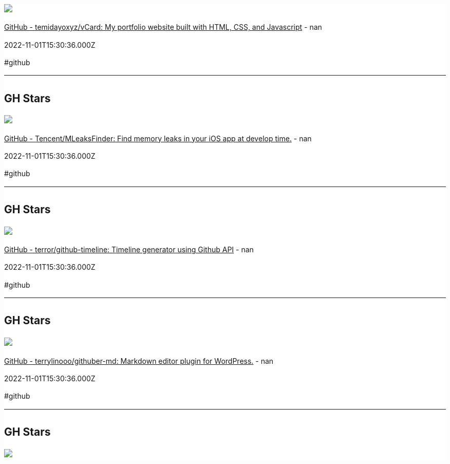 ![](https://repository-images.githubusercontent.com/473878744/cfa79f9d-4e63-4aa0-88e1-d53d38c0e1fa)

[GitHub - temidayoxyz/vCard: My portfolio website built with HTML, CSS, and Javascript](https://github.com/temidayoxyz/vcard) - nan

2022-11-01T15:30:36.000Z

#github

---

## GH Stars

![](https://opengraph.githubassets.com/0f1992549f408d285a16c7ced0f7f2dcbd2e46f410e99f0c7183b7a01af01ab1/Tencent/MLeaksFinder)

[GitHub - Tencent/MLeaksFinder: Find memory leaks in your iOS app at develop time.](https://github.com/tencent/mleaksfinder) - nan

2022-11-01T15:30:36.000Z

#github

---

## GH Stars

![](https://opengraph.githubassets.com/8e0088945132cad9aed54545e0cd1b2c77ea9ae74b4c93dc5474cbc2d71600a2/terror/github-timeline)

[GitHub - terror/github-timeline: Timeline generator using Github API](https://github.com/terror/github-timeline) - nan

2022-11-01T15:30:36.000Z

#github

---

## GH Stars

![](https://repository-images.githubusercontent.com/162128126/b1cb1000-de17-11e9-9828-2a4b2c8d4293)

[GitHub - terrylinooo/githuber-md: Markdown editor plugin for WordPress.](https://github.com/terrylinooo/githuber-md) - nan

2022-11-01T15:30:36.000Z

#github

---

## GH Stars

![](https://opengraph.githubassets.com/ace5e2b106b39757ec80e051784155aa0bef248e4b78c32809bef66b2a467d0a/terryworona/TWMessageBarManager)
